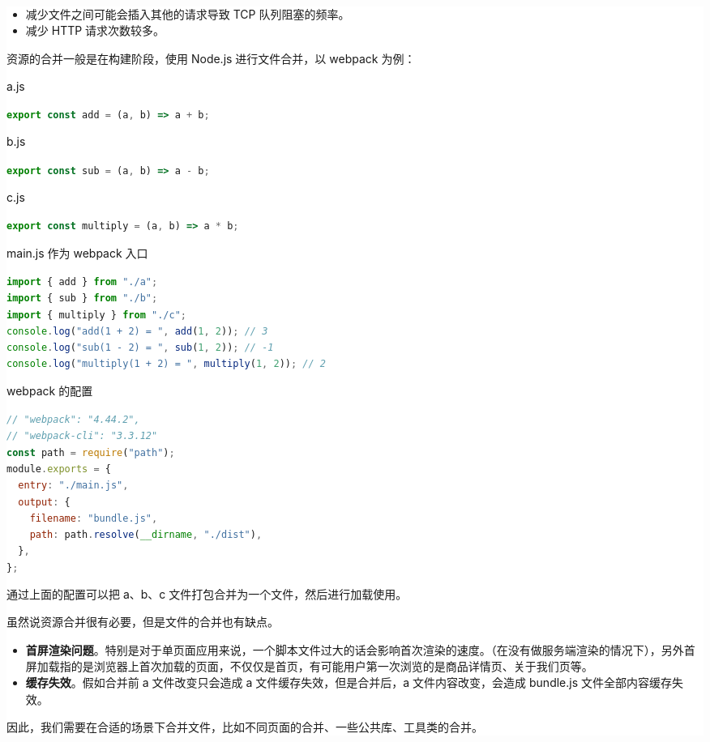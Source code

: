 - 减少文件之间可能会插入其他的请求导致 TCP 队列阻塞的频率。
- 减少 HTTP 请求次数较多。

资源的合并一般是在构建阶段，使用 Node.js 进行文件合并，以 webpack 为例：

a.js

```js
export const add = (a, b) => a + b;
```

b.js

```js
export const sub = (a, b) => a - b;
```

c.js

```js
export const multiply = (a, b) => a * b;
```

main.js 作为 webpack 入口

```js
import { add } from "./a";
import { sub } from "./b";
import { multiply } from "./c";
console.log("add(1 + 2) = ", add(1, 2)); // 3
console.log("sub(1 - 2) = ", sub(1, 2)); // -1
console.log("multiply(1 + 2) = ", multiply(1, 2)); // 2
```

webpack 的配置

```js
// "webpack": "4.44.2",
// "webpack-cli": "3.3.12"
const path = require("path");
module.exports = {
  entry: "./main.js",
  output: {
    filename: "bundle.js",
    path: path.resolve(__dirname, "./dist"),
  },
};
```

通过上面的配置可以把 a、b、c 文件打包合并为一个文件，然后进行加载使用。

虽然说资源合并很有必要，但是文件的合并也有缺点。



- **首屏渲染问题**。特别是对于单页面应用来说，一个脚本文件过大的话会影响首次渲染的速度。（在没有做服务端渲染的情况下），另外首屏加载指的是浏览器上首次加载的页面，不仅仅是首页，有可能用户第一次浏览的是商品详情页、关于我们页等。
- **缓存失效**。假如合并前 a 文件改变只会造成 a 文件缓存失效，但是合并后，a 文件内容改变，会造成 bundle.js 文件全部内容缓存失效。

因此，我们需要在合适的场景下合并文件，比如不同页面的合并、一些公共库、工具类的合并。
